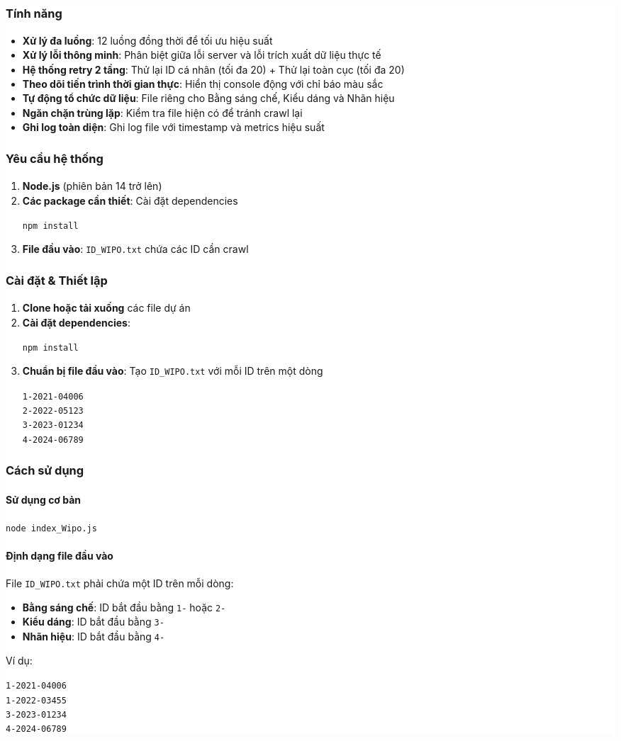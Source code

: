 ### Tính năng
- **Xử lý đa luồng**: 12 luồng đồng thời để tối ưu hiệu suất
- **Xử lý lỗi thông minh**: Phân biệt giữa lỗi server và lỗi trích xuất dữ liệu thực tế
- **Hệ thống retry 2 tầng**: Thử lại ID cá nhân (tối đa 20) + Thử lại toàn cục (tối đa 20)
- **Theo dõi tiến trình thời gian thực**: Hiển thị console động với chỉ báo màu sắc
- **Tự động tổ chức dữ liệu**: File riêng cho Bằng sáng chế, Kiểu dáng và Nhãn hiệu
- **Ngăn chặn trùng lặp**: Kiểm tra file hiện có để tránh crawl lại
- **Ghi log toàn diện**: Ghi log file với timestamp và metrics hiệu suất

### Yêu cầu hệ thống
1. **Node.js** (phiên bản 14 trở lên)
2. **Các package cần thiết**: Cài đặt dependencies
   ```bash
   npm install
   ```
3. **File đầu vào**: `ID_WIPO.txt` chứa các ID cần crawl

### Cài đặt & Thiết lập

1. **Clone hoặc tải xuống** các file dự án
2. **Cài đặt dependencies**:
   ```bash
   npm install
   ```
3. **Chuẩn bị file đầu vào**: Tạo `ID_WIPO.txt` với mỗi ID trên một dòng
   ```
   1-2021-04006
   2-2022-05123
   3-2023-01234
   4-2024-06789
   ```

### Cách sử dụng

#### Sử dụng cơ bản
```bash
node index_Wipo.js
```

#### Định dạng file đầu vào
File `ID_WIPO.txt` phải chứa một ID trên mỗi dòng:
- **Bằng sáng chế**: ID bắt đầu bằng `1-` hoặc `2-`
- **Kiểu dáng**: ID bắt đầu bằng `3-`
- **Nhãn hiệu**: ID bắt đầu bằng `4-`

Ví dụ:
```
1-2021-04006
1-2022-03455
3-2023-01234
4-2024-06789
```
